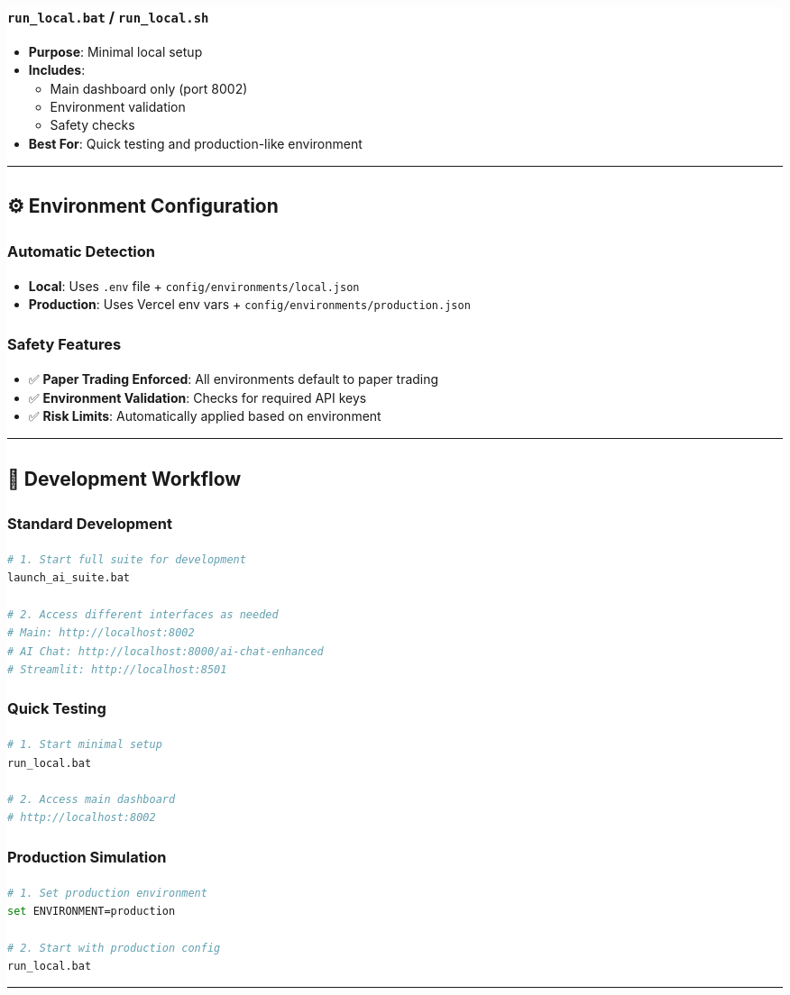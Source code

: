 ### **`run_local.bat` / `run_local.sh`**
- **Purpose**: Minimal local setup
- **Includes**:
  - Main dashboard only (port 8002)
  - Environment validation
  - Safety checks
- **Best For**: Quick testing and production-like environment

---

## ⚙️ **Environment Configuration**

### **Automatic Detection**
- **Local**: Uses `.env` file + `config/environments/local.json`
- **Production**: Uses Vercel env vars + `config/environments/production.json`

### **Safety Features**
- ✅ **Paper Trading Enforced**: All environments default to paper trading
- ✅ **Environment Validation**: Checks for required API keys
- ✅ **Risk Limits**: Automatically applied based on environment

---

## 🔧 **Development Workflow**

### **Standard Development**
```bash
# 1. Start full suite for development
launch_ai_suite.bat

# 2. Access different interfaces as needed
# Main: http://localhost:8002
# AI Chat: http://localhost:8000/ai-chat-enhanced
# Streamlit: http://localhost:8501
```

### **Quick Testing**
```bash
# 1. Start minimal setup
run_local.bat

# 2. Access main dashboard
# http://localhost:8002
```

### **Production Simulation**
```bash
# 1. Set production environment
set ENVIRONMENT=production

# 2. Start with production config
run_local.bat
```

---